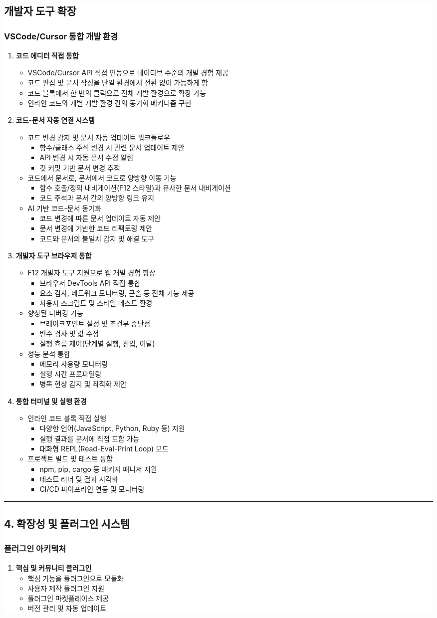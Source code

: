 ## 개발자 도구 확장

### VSCode/Cursor 통합 개발 환경
1. **코드 에디터 직접 통합**
   - VSCode/Cursor API 직접 연동으로 네이티브 수준의 개발 경험 제공
   - 코드 편집 및 문서 작성을 단일 환경에서 전환 없이 가능하게 함
   - 코드 블록에서 한 번의 클릭으로 전체 개발 환경으로 확장 가능
   - 인라인 코드와 개별 개발 환경 간의 동기화 메커니즘 구현

2. **코드-문서 자동 연결 시스템**
   - 코드 변경 감지 및 문서 자동 업데이트 워크플로우
     - 함수/클래스 주석 변경 시 관련 문서 업데이트 제안
     - API 변경 시 자동 문서 수정 알림
     - 깃 커밋 기반 문서 변경 추적
   - 코드에서 문서로, 문서에서 코드로 양방향 이동 기능
     - 함수 호출/정의 내비게이션(F12 스타일)과 유사한 문서 내비게이션
     - 코드 주석과 문서 간의 양방향 링크 유지
   - AI 기반 코드-문서 동기화
     - 코드 변경에 따른 문서 업데이트 자동 제안
     - 문서 변경에 기반한 코드 리팩토링 제안
     - 코드와 문서의 불일치 감지 및 해결 도구

3. **개발자 도구 브라우저 통합**
   - F12 개발자 도구 지원으로 웹 개발 경험 향상
     - 브라우저 DevTools API 직접 통합
     - 요소 검사, 네트워크 모니터링, 콘솔 등 전체 기능 제공
     - 사용자 스크립트 및 스타일 테스트 환경
   - 향상된 디버깅 기능
     - 브레이크포인트 설정 및 조건부 중단점
     - 변수 검사 및 값 수정
     - 실행 흐름 제어(단계별 실행, 진입, 이탈)
   - 성능 분석 통합
     - 메모리 사용량 모니터링
     - 실행 시간 프로파일링
     - 병목 현상 감지 및 최적화 제안

4. **통합 터미널 및 실행 환경**
   - 인라인 코드 블록 직접 실행
     - 다양한 언어(JavaScript, Python, Ruby 등) 지원
     - 실행 결과를 문서에 직접 포함 가능
     - 대화형 REPL(Read-Eval-Print Loop) 모드
   - 프로젝트 빌드 및 테스트 통합
     - npm, pip, cargo 등 패키지 매니저 지원
     - 테스트 러너 및 결과 시각화
     - CI/CD 파이프라인 연동 및 모니터링

---

## 4. 확장성 및 플러그인 시스템

### 플러그인 아키텍처
1. **핵심 및 커뮤니티 플러그인**
   - 핵심 기능을 플러그인으로 모듈화
   - 사용자 제작 플러그인 지원
   - 플러그인 마켓플레이스 제공
   - 버전 관리 및 자동 업데이트
